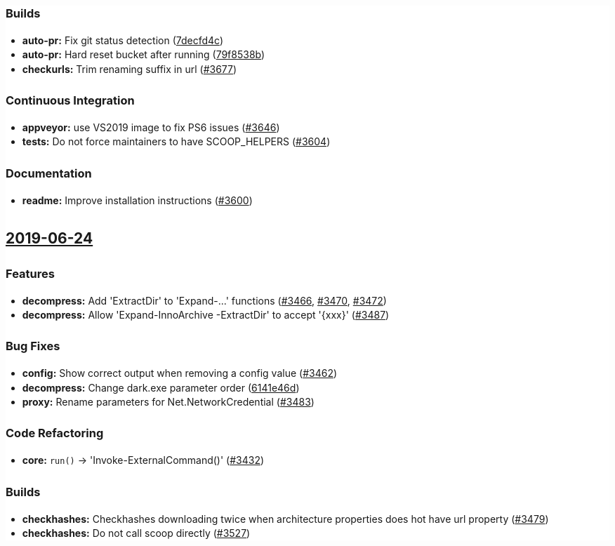 ### Builds

- **auto-pr:** Fix git status detection ([7decfd4c](https://github.com/ScoopInstaller/Scoop/commit/7decfd4c107b8d8a59d7eedfe8a56e1801120c2f))
- **auto-pr:** Hard reset bucket after running ([79f8538b](https://github.com/ScoopInstaller/Scoop/commit/79f8538b57b9021db71a279879b9032fefd1ae52))
- **checkurls:** Trim renaming suffix in url ([#3677](https://github.com/ScoopInstaller/Scoop/issues/3677))

### Continuous Integration

- **appveyor:** use VS2019 image to fix PS6 issues ([#3646](https://github.com/ScoopInstaller/Scoop/issues/3646))
- **tests:** Do not force maintainers to have SCOOP_HELPERS ([#3604](https://github.com/ScoopInstaller/Scoop/issues/3604))

### Documentation

- **readme:** Improve installation instructions ([#3600](https://github.com/ScoopInstaller/Scoop/issues/3600))

## [2019-06-24](https://github.com/ScoopInstaller/Scoop/compare/2019-05-15...2019-06-24)

### Features

- **decompress:** Add 'ExtractDir' to 'Expand-...' functions ([#3466](https://github.com/ScoopInstaller/Scoop/issues/3466), [#3470](https://github.com/ScoopInstaller/Scoop/issues/3470), [#3472](https://github.com/ScoopInstaller/Scoop/issues/3472))
- **decompress:** Allow 'Expand-InnoArchive -ExtractDir' to accept '{xxx}' ([#3487](https://github.com/ScoopInstaller/Scoop/issues/3487))

### Bug Fixes

- **config:** Show correct output when removing a config value ([#3462](https://github.com/ScoopInstaller/Scoop/issues/3462))
- **decompress:** Change dark.exe parameter order ([6141e46d](https://github.com/ScoopInstaller/Scoop/commit/6141e46d6ae74b3ccf65e02a1c3fc92e1b4d3e7a))
- **proxy:** Rename parameters for Net.NetworkCredential ([#3483](https://github.com/ScoopInstaller/Scoop/issues/3483))

### Code Refactoring

- **core:**  `run()` -> 'Invoke-ExternalCommand()' ([#3432](https://github.com/ScoopInstaller/Scoop/issues/3432))

### Builds

- **checkhashes:** Checkhashes downloading twice when architecture properties does hot have url property ([#3479](https://github.com/ScoopInstaller/Scoop/issues/3479))
- **checkhashes:** Do not call scoop directly ([#3527](https://github.com/ScoopInstaller/Scoop/issues/3527))

